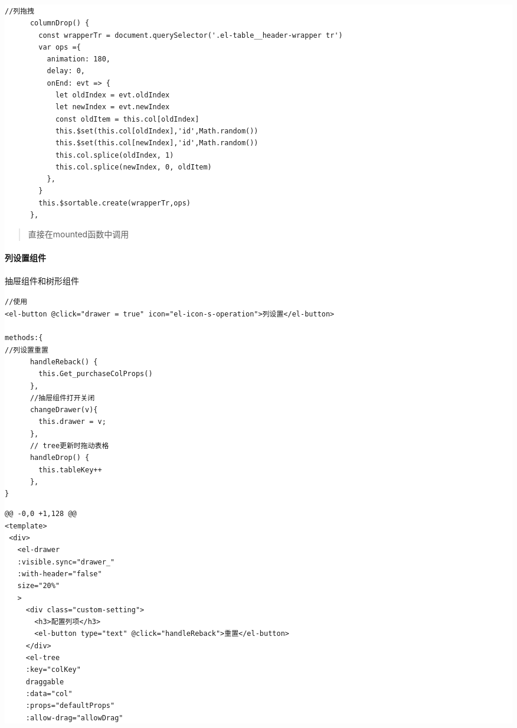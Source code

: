 ```
//列拖拽
      columnDrop() {
        const wrapperTr = document.querySelector('.el-table__header-wrapper tr')
        var ops ={
          animation: 180,
          delay: 0,
          onEnd: evt => {
            let oldIndex = evt.oldIndex
            let newIndex = evt.newIndex
            const oldItem = this.col[oldIndex]
            this.$set(this.col[oldIndex],'id',Math.random())
            this.$set(this.col[newIndex],'id',Math.random())
            this.col.splice(oldIndex, 1)
            this.col.splice(newIndex, 0, oldItem)
          },
        }
        this.$sortable.create(wrapperTr,ops)
      },
```

> 直接在mounted函数中调用

#### 列设置组件

抽屉组件和树形组件

```
//使用
<el-button @click="drawer = true" icon="el-icon-s-operation">列设置</el-button>

methods:{
//列设置重置
      handleReback() {
        this.Get_purchaseColProps()
      },
      //抽屉组件打开关闭
      changeDrawer(v){
        this.drawer = v;
      },
      // tree更新时拖动表格
      handleDrop() {
        this.tableKey++
      },
}
```

```
@@ -0,0 +1,128 @@
<template>
 <div>
   <el-drawer
   :visible.sync="drawer_"
   :with-header="false"
   size="20%"
   >
     <div class="custom-setting">
       <h3>配置列项</h3>
       <el-button type="text" @click="handleReback">重置</el-button>
     </div>
     <el-tree 
     :key="colKey" 
     draggable 
     :data="col" 
     :props="defaultProps" 
     :allow-drag="allowDrag" 
```